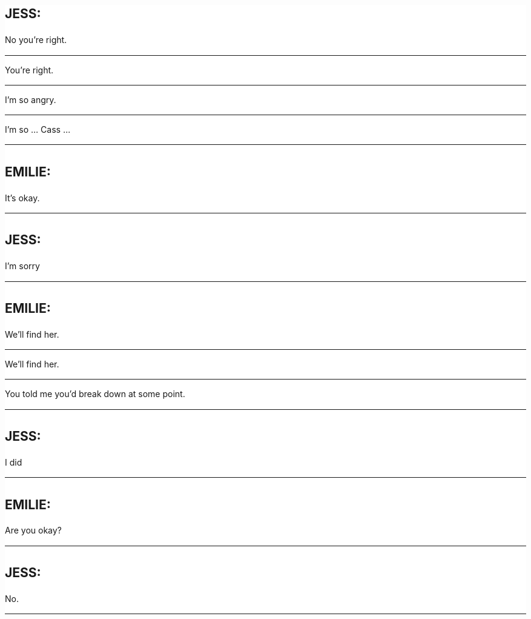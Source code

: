 ## JESS:
No you’re right.

---

You’re right.

---

I’m so angry.

---

I’m so … Cass … 

---

## EMILIE:
It’s okay.

---

## JESS:
I’m sorry

---

## EMILIE:
We’ll find her.

---

We’ll find her.

---
You told me you’d break down at some point.

---

## JESS:
I did

---

## EMILIE:
Are you okay?

---

## JESS:
No.

---